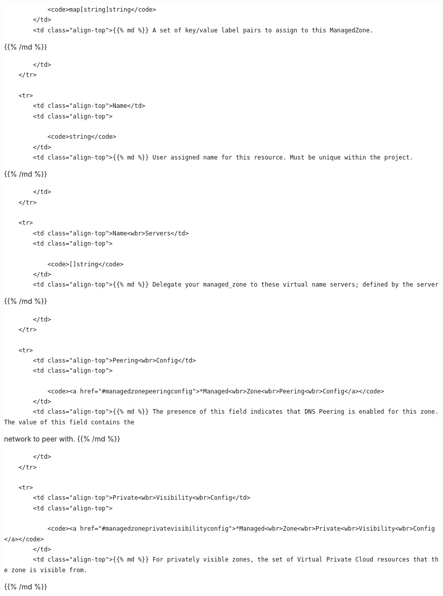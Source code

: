                 <code>map[string]string</code>
            </td>
            <td class="align-top">{{% md %}} A set of key/value label pairs to assign to this ManagedZone.
 {{% /md %}}

            
            </td>
        </tr>
    
        <tr>
            <td class="align-top">Name</td>
            <td class="align-top">
                
                <code>string</code>
            </td>
            <td class="align-top">{{% md %}} User assigned name for this resource. Must be unique within the project.
 {{% /md %}}

            
            </td>
        </tr>
    
        <tr>
            <td class="align-top">Name<wbr>Servers</td>
            <td class="align-top">
                
                <code>[]string</code>
            </td>
            <td class="align-top">{{% md %}} Delegate your managed_zone to these virtual name servers; defined by the server
 {{% /md %}}

            
            </td>
        </tr>
    
        <tr>
            <td class="align-top">Peering<wbr>Config</td>
            <td class="align-top">
                
                <code><a href="#managedzonepeeringconfig">*Managed<wbr>Zone<wbr>Peering<wbr>Config</a></code>
            </td>
            <td class="align-top">{{% md %}} The presence of this field indicates that DNS Peering is enabled for this zone. The value of this field contains the
network to peer with.
 {{% /md %}}

            
            </td>
        </tr>
    
        <tr>
            <td class="align-top">Private<wbr>Visibility<wbr>Config</td>
            <td class="align-top">
                
                <code><a href="#managedzoneprivatevisibilityconfig">*Managed<wbr>Zone<wbr>Private<wbr>Visibility<wbr>Config</a></code>
            </td>
            <td class="align-top">{{% md %}} For privately visible zones, the set of Virtual Private Cloud resources that the zone is visible from.
 {{% /md %}}

